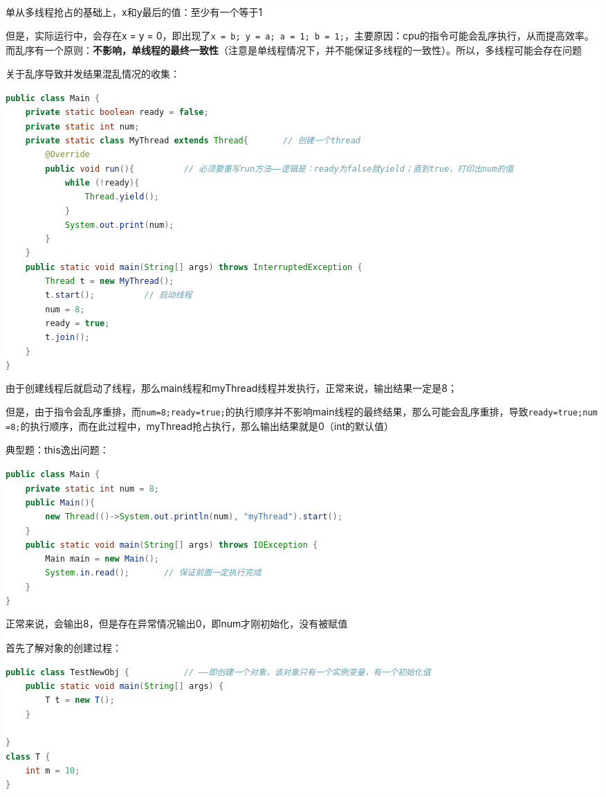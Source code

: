    单从多线程抢占的基础上，x和y最后的值：至少有一个等于1

   但是，实际运行中，会存在x = y = 0，即出现了`x = b; y = a; a = 1; b = 1;`，主要原因：cpu的指令可能会乱序执行，从而提高效率。而乱序有一个原则：**不影响，单线程的最终一致性**（注意是单线程情况下，并不能保证多线程的一致性）。所以，多线程可能会存在问题

关于乱序导致并发结果混乱情况的收集：

```java
public class Main {
    private static boolean ready = false;
    private static int num;
    private static class MyThread extends Thread{		// 创建一个thread
        @Override	
        public void run(){			// 必须要重写run方法——逻辑是：ready为false就yield；直到true，打印出num的值
            while (!ready){
                Thread.yield();
            }
            System.out.print(num);
        }
    }
    public static void main(String[] args) throws InterruptedException {
        Thread t = new MyThread();
        t.start();			// 启动线程
        num = 8;
        ready = true;
        t.join();
    }
}
```

由于创建线程后就启动了线程，那么main线程和myThread线程并发执行，正常来说，输出结果一定是8；

但是，由于指令会乱序重排，而`num=8;ready=true;`的执行顺序并不影响main线程的最终结果，那么可能会乱序重排，导致`ready=true;num=8;`的执行顺序，而在此过程中，myThread抢占执行，那么输出结果就是0（int的默认值）

典型题：this逸出问题：

```java
public class Main {
    private static int num = 8;
    public Main(){
        new Thread(()->System.out.println(num), "myThread").start();
    }
    public static void main(String[] args) throws IOException {
        Main main = new Main();
        System.in.read();       // 保证前面一定执行完成
    }
}
```

正常来说，会输出8，但是存在异常情况输出0，即num才刚初始化，没有被赋值

首先了解对象的创建过程：

```java
public class TestNewObj {			// ——即创建一个对象，该对象只有一个实例变量，有一个初始化值
	public static void main(String[] args) {
		T t = new T();
	}
 
}
class T {
	int m = 10;
}
```

